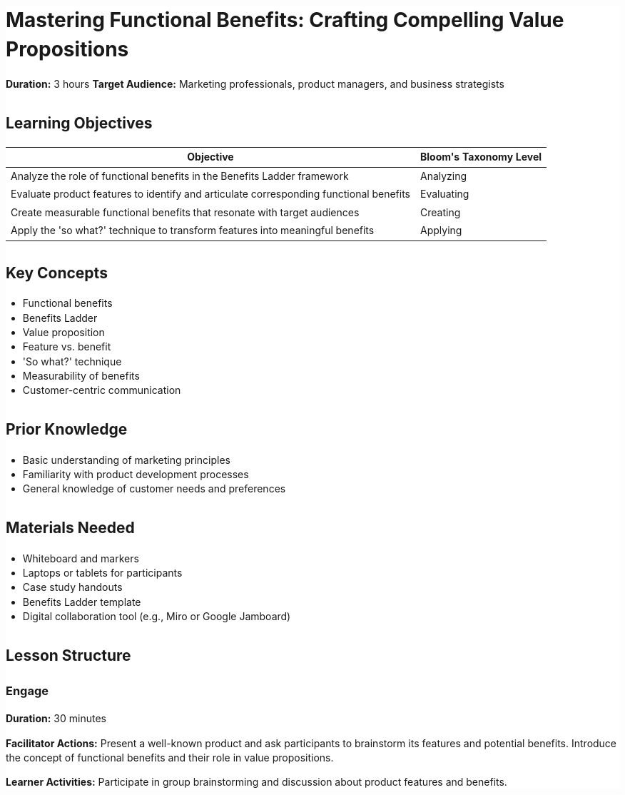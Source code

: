 # Mastering Functional Benefits: Crafting Compelling Value Propositions

**Duration:** 3 hours
**Target Audience:** Marketing professionals, product managers, and business strategists

## Learning Objectives

| Objective | Bloom's Taxonomy Level |
|-----------|-------------------------|
| Analyze the role of functional benefits in the Benefits Ladder framework | Analyzing |
| Evaluate product features to identify and articulate corresponding functional benefits | Evaluating |
| Create measurable functional benefits that resonate with target audiences | Creating |
| Apply the 'so what?' technique to transform features into meaningful benefits | Applying |

## Key Concepts
* Functional benefits
* Benefits Ladder
* Value proposition
* Feature vs. benefit
* 'So what?' technique
* Measurability of benefits
* Customer-centric communication

## Prior Knowledge
* Basic understanding of marketing principles
* Familiarity with product development processes
* General knowledge of customer needs and preferences

## Materials Needed
* Whiteboard and markers
* Laptops or tablets for participants
* Case study handouts
* Benefits Ladder template
* Digital collaboration tool (e.g., Miro or Google Jamboard)

## Lesson Structure
### Engage
**Duration:** 30 minutes

**Facilitator Actions:** Present a well-known product and ask participants to brainstorm its features and potential benefits. Introduce the concept of functional benefits and their role in value propositions.

**Learner Activities:** Participate in group brainstorming and discussion about product features and benefits.
